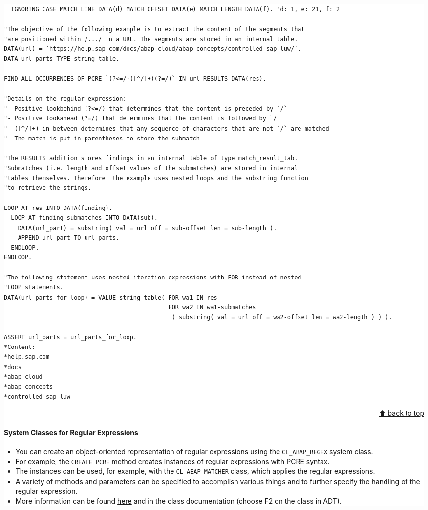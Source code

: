 ``` abap
  IGNORING CASE MATCH LINE DATA(d) MATCH OFFSET DATA(e) MATCH LENGTH DATA(f). "d: 1, e: 21, f: 2

"The objective of the following example is to extract the content of the segments that
"are positioned within /.../ in a URL. The segments are stored in an internal table.
DATA(url) = `https://help.sap.com/docs/abap-cloud/abap-concepts/controlled-sap-luw/`.
DATA url_parts TYPE string_table.

FIND ALL OCCURRENCES OF PCRE `(?<=/)([^/]+)(?=/)` IN url RESULTS DATA(res).

"Details on the regular expression:
"- Positive lookbehind (?<=/) that determines that the content is preceded by `/`
"- Positive lookahead (?=/) that determines that the content is followed by `/
"- ([^/]+) in between determines that any sequence of characters that are not `/` are matched
"- The match is put in parentheses to store the submatch

"The RESULTS addition stores findings in an internal table of type match_result_tab.
"Submatches (i.e. length and offset values of the submatches) are stored in internal
"tables themselves. Therefore, the example uses nested loops and the substring function
"to retrieve the strings.

LOOP AT res INTO DATA(finding).
  LOOP AT finding-submatches INTO DATA(sub).
    DATA(url_part) = substring( val = url off = sub-offset len = sub-length ).
    APPEND url_part TO url_parts.
  ENDLOOP.
ENDLOOP.

"The following statement uses nested iteration expressions with FOR instead of nested 
"LOOP statements.
DATA(url_parts_for_loop) = VALUE string_table( FOR wa1 IN res
                                               FOR wa2 IN wa1-submatches
                                                ( substring( val = url off = wa2-offset len = wa2-length ) ) ).

ASSERT url_parts = url_parts_for_loop.
*Content:
*help.sap.com
*docs
*abap-cloud
*abap-concepts
*controlled-sap-luw
```
<p align="right"><a href="#top">⬆️ back to top</a></p>

#### System Classes for Regular Expressions

- You can create an object-oriented representation of regular expressions using the `CL_ABAP_REGEX` system class.
- For example, the `CREATE_PCRE` method creates instances of regular expressions with PCRE syntax.
- The instances can be used, for example, with the `CL_ABAP_MATCHER` class, which applies the regular expressions.
- A variety of methods and parameters can be specified to accomplish various things and to further specify the handling of the regular expression.
- More information can be found [here](https://help.sap.com/doc/abapdocu_cp_index_htm/CLOUD/en-US/index.htm?file=abenregex_system_classes.htm) and in the class documentation (choose F2 on the class in ADT).
